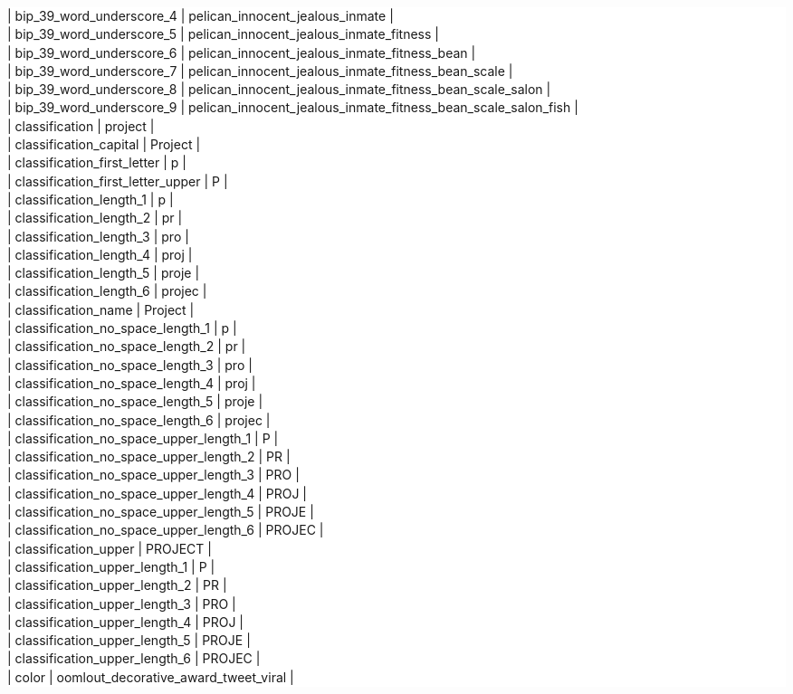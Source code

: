 | bip_39_word_underscore_4 | pelican_innocent_jealous_inmate |  
| bip_39_word_underscore_5 | pelican_innocent_jealous_inmate_fitness |  
| bip_39_word_underscore_6 | pelican_innocent_jealous_inmate_fitness_bean |  
| bip_39_word_underscore_7 | pelican_innocent_jealous_inmate_fitness_bean_scale |  
| bip_39_word_underscore_8 | pelican_innocent_jealous_inmate_fitness_bean_scale_salon |  
| bip_39_word_underscore_9 | pelican_innocent_jealous_inmate_fitness_bean_scale_salon_fish |  
| classification | project |  
| classification_capital | Project |  
| classification_first_letter | p |  
| classification_first_letter_upper | P |  
| classification_length_1 | p |  
| classification_length_2 | pr |  
| classification_length_3 | pro |  
| classification_length_4 | proj |  
| classification_length_5 | proje |  
| classification_length_6 | projec |  
| classification_name | Project |  
| classification_no_space_length_1 | p |  
| classification_no_space_length_2 | pr |  
| classification_no_space_length_3 | pro |  
| classification_no_space_length_4 | proj |  
| classification_no_space_length_5 | proje |  
| classification_no_space_length_6 | projec |  
| classification_no_space_upper_length_1 | P |  
| classification_no_space_upper_length_2 | PR |  
| classification_no_space_upper_length_3 | PRO |  
| classification_no_space_upper_length_4 | PROJ |  
| classification_no_space_upper_length_5 | PROJE |  
| classification_no_space_upper_length_6 | PROJEC |  
| classification_upper | PROJECT |  
| classification_upper_length_1 | P |  
| classification_upper_length_2 | PR |  
| classification_upper_length_3 | PRO |  
| classification_upper_length_4 | PROJ |  
| classification_upper_length_5 | PROJE |  
| classification_upper_length_6 | PROJEC |  
| color | oomlout_decorative_award_tweet_viral |  